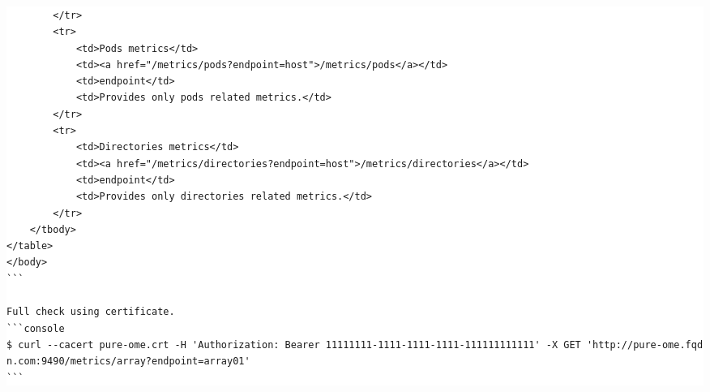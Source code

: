             </tr>
            <tr>
                <td>Pods metrics</td>
                <td><a href="/metrics/pods?endpoint=host">/metrics/pods</a></td>
                <td>endpoint</td>
                <td>Provides only pods related metrics.</td>
            </tr>
            <tr>
                <td>Directories metrics</td>
                <td><a href="/metrics/directories?endpoint=host">/metrics/directories</a></td>
                <td>endpoint</td>
                <td>Provides only directories related metrics.</td>
            </tr>
        </tbody>
    </table>
    </body>
    ```

    Full check using certificate.
    ```console
    $ curl --cacert pure-ome.crt -H 'Authorization: Bearer 11111111-1111-1111-1111-111111111111' -X GET 'http://pure-ome.fqdn.com:9490/metrics/array?endpoint=array01'
    ```







